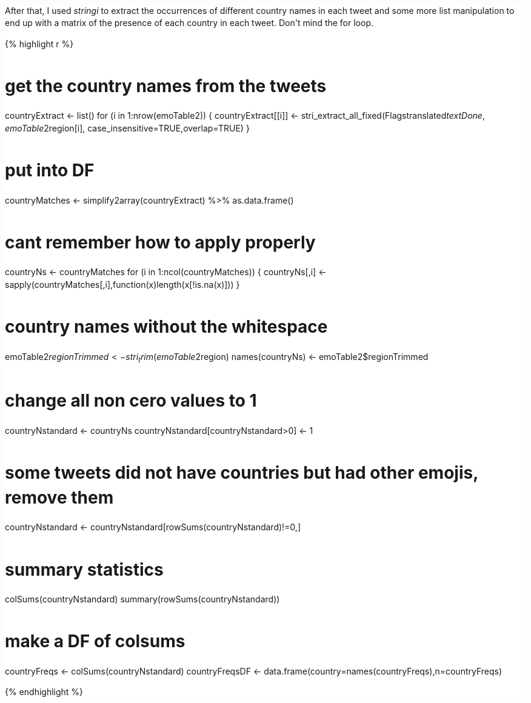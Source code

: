 
After that, I used _stringi_ to extract the occurrences of different country names in each tweet and some more list manipulation to end up with a matrix of the presence of each country in each tweet. Don't mind the for loop.

{% highlight r %}

# get the country names from the tweets
countryExtract <- list()
for (i in 1:nrow(emoTable2)) {
  countryExtract[[i]] <- stri_extract_all_fixed(Flagstranslated$textDone,emoTable2$region[i],
                                                case_insensitive=TRUE,overlap=TRUE)
}

# put into DF
countryMatches <- simplify2array(countryExtract) %>% as.data.frame()

# cant remember how to apply properly
countryNs <- countryMatches
for (i in 1:ncol(countryMatches)) {
  countryNs[,i] <- sapply(countryMatches[,i],function(x)length(x[!is.na(x)]))
}

# country names without the whitespace
emoTable2$regionTrimmed <- stri_trim(emoTable2$region)
names(countryNs) <- emoTable2$regionTrimmed

# change all non cero values to 1
countryNstandard <- countryNs
countryNstandard[countryNstandard>0] <- 1

# some tweets did not have countries but had other emojis, remove them
countryNstandard <- countryNstandard[rowSums(countryNstandard)!=0,]

# summary statistics
colSums(countryNstandard)
summary(rowSums(countryNstandard))

# make a DF of colsums
countryFreqs <- colSums(countryNstandard)
countryFreqsDF <- data.frame(country=names(countryFreqs),n=countryFreqs)

{% endhighlight %}
